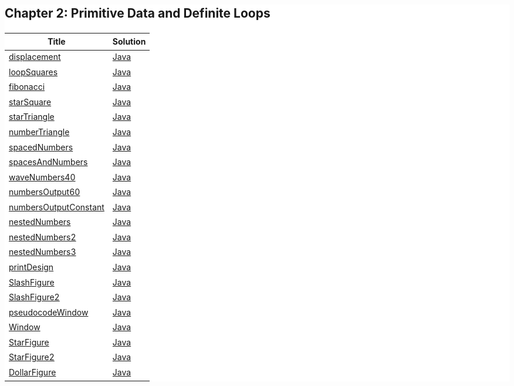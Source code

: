 Chapter 2: Primitive Data and Definite Loops
--------------------------------------------

|Title|Solution|
|-----|--------|
|[displacement](http://practiceit.cs.washington.edu/problem.jsp?category=Building+Java+Programs%2C+3rd+edition%2FBJP3+Chapter+2&problem=bjp3-2-e1-displacement)|[Java](https://github.com/mirandaio/practice-it/blob/master/src/chapter2/displacement.java)|
|[loopSquares](http://practiceit.cs.washington.edu/practiceit/problem.jsp?category=Building+Java+Programs%2C+3rd+edition%2FBJP3+Chapter+2&problem=bjp3-2-e2-loopSquares)|[Java](https://github.com/mirandaio/practice-it/blob/master/src/chapter2/loopSquares.java)|
|[fibonacci](http://practiceit.cs.washington.edu/practiceit/problem.jsp?category=Building+Java+Programs%2C+3rd+edition%2FBJP3+Chapter+2&problem=bjp3-2-e3-fibonacci)|[Java](https://github.com/mirandaio/practice-it/blob/master/src/chapter2/fibonacci.java)|
|[starSquare](http://practiceit.cs.washington.edu/practiceit/problem.jsp?category=Building+Java+Programs%2C+3rd+edition%2FBJP3+Chapter+2&problem=bjp3-2-e4-starSquare)|[Java](https://github.com/mirandaio/practice-it/blob/master/src/chapter2/starSquare.java)|
|[starTriangle](http://practiceit.cs.washington.edu/practiceit/problem.jsp?category=Building+Java+Programs%2C+3rd+edition%2FBJP3+Chapter+2&problem=bjp3-2-e5-starTriangle)|[Java](https://github.com/mirandaio/practice-it/blob/master/src/chapter2/starTriangle.java)|
|[numberTriangle](http://practiceit.cs.washington.edu/practiceit/problem.jsp?category=Building+Java+Programs%2C+3rd+edition%2FBJP3+Chapter+2&problem=bjp3-2-e6-numberTriangle)|[Java](https://github.com/mirandaio/practice-it/blob/master/src/chapter2/numberTriangle.java)|
|[spacedNumbers](http://practiceit.cs.washington.edu/practiceit/problem.jsp?category=Building+Java+Programs%2C+3rd+edition%2FBJP3+Chapter+2&problem=bjp3-2-e7-spacedNumbers)|[Java](https://github.com/mirandaio/practice-it/blob/master/src/chapter2/spacedNumbers.java)|
|[spacesAndNumbers](http://practiceit.cs.washington.edu/practiceit/problem.jsp?category=Building+Java+Programs%2C+3rd+edition%2FBJP3+Chapter+2&problem=bjp3-2-e8-spacesAndNumbers)|[Java](https://github.com/mirandaio/practice-it/blob/master/src/chapter2/spacesAndNumbers.java)|
|[waveNumbers40](http://practiceit.cs.washington.edu/practiceit/problem.jsp?category=Building+Java+Programs%2C+3rd+edition%2FBJP3+Chapter+2&problem=bjp3-2-e9-waveNumbers40)|[Java](https://github.com/mirandaio/practice-it/blob/master/src/chapter2/waveNumbers40.java)|
|[numbersOutput60](http://practiceit.cs.washington.edu/practiceit/problem.jsp?category=Building+Java+Programs%2C+3rd+edition%2FBJP3+Chapter+2&problem=bjp3-2-e10-numbersOutput60)|[Java](https://github.com/mirandaio/practice-it/blob/master/src/chapter2/numbersOutput60.java)|
|[numbersOutputConstant](http://practiceit.cs.washington.edu/practiceit/problem.jsp?category=Building+Java+Programs%2C+3rd+edition%2FBJP3+Chapter+2&problem=bjp3-2-e11-numbersOutputConstant)|[Java](https://github.com/mirandaio/practice-it/blob/master/src/chapter2/NumbersOutput.java)|
|[nestedNumbers](http://practiceit.cs.washington.edu/practiceit/problem.jsp?category=Building+Java+Programs%2C+3rd+edition%2FBJP3+Chapter+2&problem=bjp3-2-e12-nestedNumbers)|[Java](https://github.com/mirandaio/practice-it/blob/master/src/chapter2/nestedNumbers.java)|
|[nestedNumbers2](http://practiceit.cs.washington.edu/practiceit/problem.jsp?category=Building+Java+Programs%2C+3rd+edition%2FBJP3+Chapter+2&problem=bjp3-2-e13-nestedNumbers2)|[Java](https://github.com/mirandaio/practice-it/blob/master/src/chapter2/nestedNumbers2.java)|
|[nestedNumbers3](http://practiceit.cs.washington.edu/practiceit/problem.jsp?category=Building+Java+Programs%2C+3rd+edition%2FBJP3+Chapter+2&problem=bjp3-2-e14-nestedNumbers3)|[Java](https://github.com/mirandaio/practice-it/blob/master/src/chapter2/nestedNumbers3.java)|
|[printDesign](http://practiceit.cs.washington.edu/practiceit/problem.jsp?category=Building+Java+Programs%2C+3rd+edition%2FBJP3+Chapter+2&problem=bjp3-2-e15-printDesign)|[Java](https://github.com/mirandaio/practice-it/blob/master/src/chapter2/printDesign.java)|
|[SlashFigure](http://practiceit.cs.washington.edu/practiceit/problem.jsp?category=Building+Java+Programs%2C+3rd+edition%2FBJP3+Chapter+2&problem=bjp3-2-e16-SlashFigure)|[Java](https://github.com/mirandaio/practice-it/blob/master/src/chapter2/SlashFigure.java)|
|[SlashFigure2](http://practiceit.cs.washington.edu/practiceit/problem.jsp?category=Building+Java+Programs%2C+3rd+edition%2FBJP3+Chapter+2&problem=bjp3-2-e17-SlashFigure2)|[Java](https://github.com/mirandaio/practice-it/blob/master/src/chapter2/SlashFigure2.java)|
|[pseudocodeWindow](http://practiceit.cs.washington.edu/practiceit/problem.jsp?category=Building+Java+Programs%2C+3rd+edition%2FBJP3+Chapter+2&problem=bjp3-2-e18-pseudocodeWindow)|[Java](https://github.com/mirandaio/practice-it/blob/master/src/chapter2/pseudocodeWindow.txt)|
|[Window](http://practiceit.cs.washington.edu/practiceit/problem.jsp?category=Building+Java+Programs%2C+3rd+edition%2FBJP3+Chapter+2&problem=bjp3-2-e19-Window)|[Java](https://github.com/mirandaio/practice-it/blob/master/src/chapter2/Window.java)|
|[StarFigure](http://practiceit.cs.washington.edu/practiceit/problem.jsp?category=Building+Java+Programs%2C+3rd+edition%2FBJP3+Chapter+2&problem=bjp3-2-e20-StarFigure)|[Java](https://github.com/mirandaio/practice-it/blob/master/src/chapter2/StarFigure.java)|
|[StarFigure2](http://practiceit.cs.washington.edu/practiceit/problem.jsp?category=Building+Java+Programs%2C+3rd+edition%2FBJP3+Chapter+2&problem=bjp3-2-e21-StarFigure2)|[Java](https://github.com/mirandaio/practice-it/blob/master/src/chapter2/StarFigure2.java)|
|[DollarFigure](http://practiceit.cs.washington.edu/practiceit/problem.jsp?category=Building+Java+Programs%2C+3rd+edition%2FBJP3+Chapter+2&problem=bjp3-2-e22-DollarFigure)|[Java](https://github.com/mirandaio/practice-it/blob/master/src/chapter2/DollarFigure.java)|